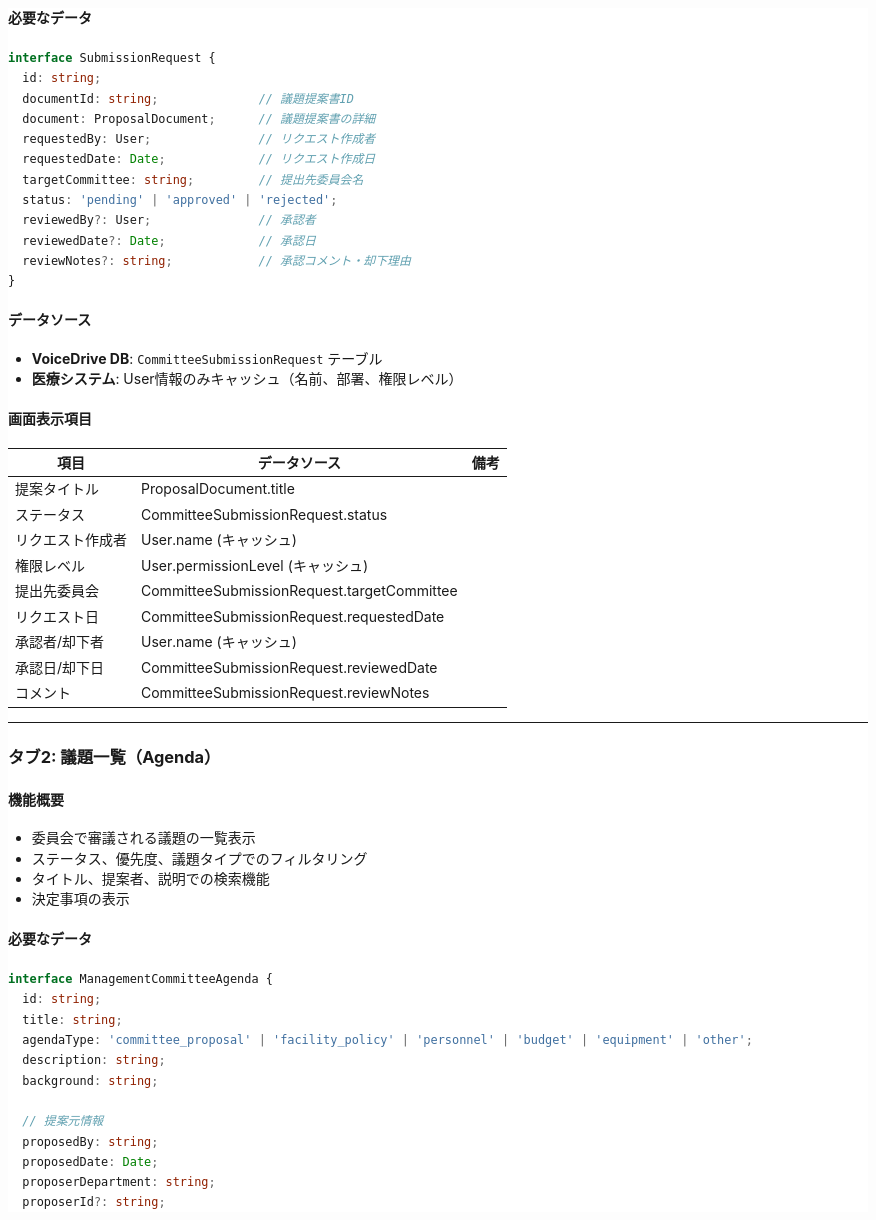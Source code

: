 #### 必要なデータ
```typescript
interface SubmissionRequest {
  id: string;
  documentId: string;              // 議題提案書ID
  document: ProposalDocument;      // 議題提案書の詳細
  requestedBy: User;               // リクエスト作成者
  requestedDate: Date;             // リクエスト作成日
  targetCommittee: string;         // 提出先委員会名
  status: 'pending' | 'approved' | 'rejected';
  reviewedBy?: User;               // 承認者
  reviewedDate?: Date;             // 承認日
  reviewNotes?: string;            // 承認コメント・却下理由
}
```

#### データソース
- **VoiceDrive DB**: `CommitteeSubmissionRequest` テーブル
- **医療システム**: User情報のみキャッシュ（名前、部署、権限レベル）

#### 画面表示項目
| 項目 | データソース | 備考 |
|-----|------------|------|
| 提案タイトル | ProposalDocument.title | |
| ステータス | CommitteeSubmissionRequest.status | |
| リクエスト作成者 | User.name (キャッシュ) | |
| 権限レベル | User.permissionLevel (キャッシュ) | |
| 提出先委員会 | CommitteeSubmissionRequest.targetCommittee | |
| リクエスト日 | CommitteeSubmissionRequest.requestedDate | |
| 承認者/却下者 | User.name (キャッシュ) | |
| 承認日/却下日 | CommitteeSubmissionRequest.reviewedDate | |
| コメント | CommitteeSubmissionRequest.reviewNotes | |

---

### タブ2: 議題一覧（Agenda）

#### 機能概要
- 委員会で審議される議題の一覧表示
- ステータス、優先度、議題タイプでのフィルタリング
- タイトル、提案者、説明での検索機能
- 決定事項の表示

#### 必要なデータ
```typescript
interface ManagementCommitteeAgenda {
  id: string;
  title: string;
  agendaType: 'committee_proposal' | 'facility_policy' | 'personnel' | 'budget' | 'equipment' | 'other';
  description: string;
  background: string;

  // 提案元情報
  proposedBy: string;
  proposedDate: Date;
  proposerDepartment: string;
  proposerId?: string;
```